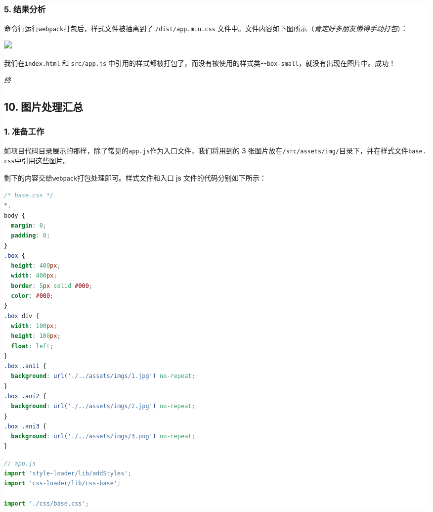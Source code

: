 ### 5. 结果分析

命令行运行`webpack`打包后，样式文件被抽离到了 `/dist/app.min.css` 文件中。文件内容如下图所示（_肯定好多朋友懒得手动打包_）：

![](https://static.godbmw.com/images/webpack/webpack4系列教程/17.png)

我们在`index.html` 和 `src/app.js` 中引用的样式都被打包了，而没有被使用的样式类--`box-small`，就没有出现在图片中。成功！

_终_

## 10. 图片处理汇总

### 1. 准备工作

如项目代码目录展示的那样，除了常见的`app.js`作为入口文件，我们将用到的 3 张图片放在`/src/assets/img/`目录下，并在样式文件`base.css`中引用这些图片。

剩下的内容交给`webpack`打包处理即可。样式文件和入口 js 文件的代码分别如下所示：

```css
/* base.css */
*,
body {
  margin: 0;
  padding: 0;
}
.box {
  height: 400px;
  width: 400px;
  border: 5px solid #000;
  color: #000;
}
.box div {
  width: 100px;
  height: 100px;
  float: left;
}
.box .ani1 {
  background: url('./../assets/imgs/1.jpg') no-repeat;
}
.box .ani2 {
  background: url('./../assets/imgs/2.jpg') no-repeat;
}
.box .ani3 {
  background: url('./../assets/imgs/3.png') no-repeat;
}
```

```js
// app.js
import 'style-loader/lib/addStyles';
import 'css-loader/lib/css-base';

import './css/base.css';
```
